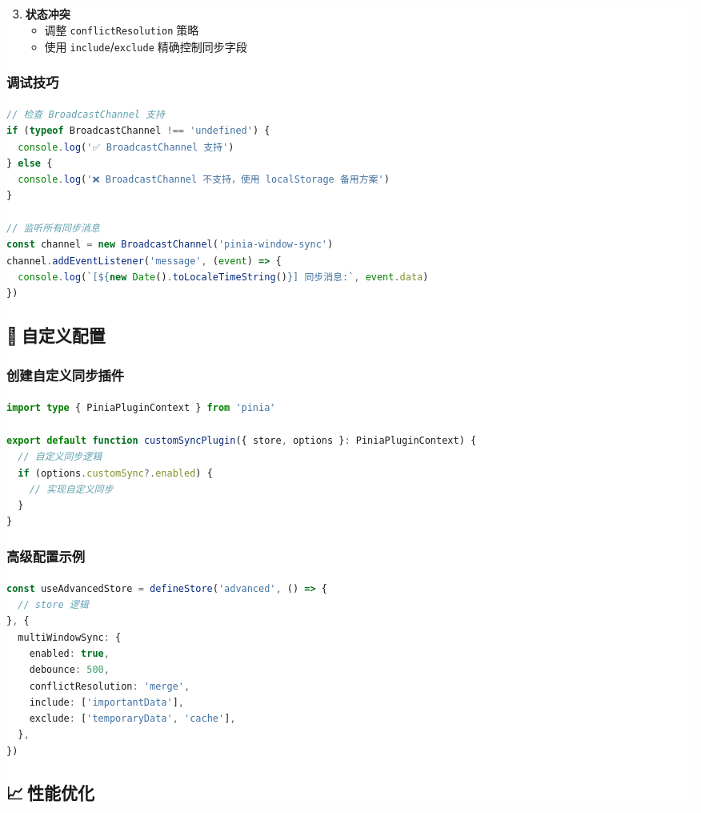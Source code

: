3. **状态冲突**
   - 调整 `conflictResolution` 策略
   - 使用 `include`/`exclude` 精确控制同步字段

### 调试技巧

```javascript
// 检查 BroadcastChannel 支持
if (typeof BroadcastChannel !== 'undefined') {
  console.log('✅ BroadcastChannel 支持')
} else {
  console.log('❌ BroadcastChannel 不支持，使用 localStorage 备用方案')
}

// 监听所有同步消息
const channel = new BroadcastChannel('pinia-window-sync')
channel.addEventListener('message', (event) => {
  console.log(`[${new Date().toLocaleTimeString()}] 同步消息:`, event.data)
})
```

## 🎨 自定义配置

### 创建自定义同步插件

```typescript
import type { PiniaPluginContext } from 'pinia'

export default function customSyncPlugin({ store, options }: PiniaPluginContext) {
  // 自定义同步逻辑
  if (options.customSync?.enabled) {
    // 实现自定义同步
  }
}
```

### 高级配置示例

```typescript
const useAdvancedStore = defineStore('advanced', () => {
  // store 逻辑
}, {
  multiWindowSync: {
    enabled: true,
    debounce: 500,
    conflictResolution: 'merge',
    include: ['importantData'],
    exclude: ['temporaryData', 'cache'],
  },
})
```

## 📈 性能优化
